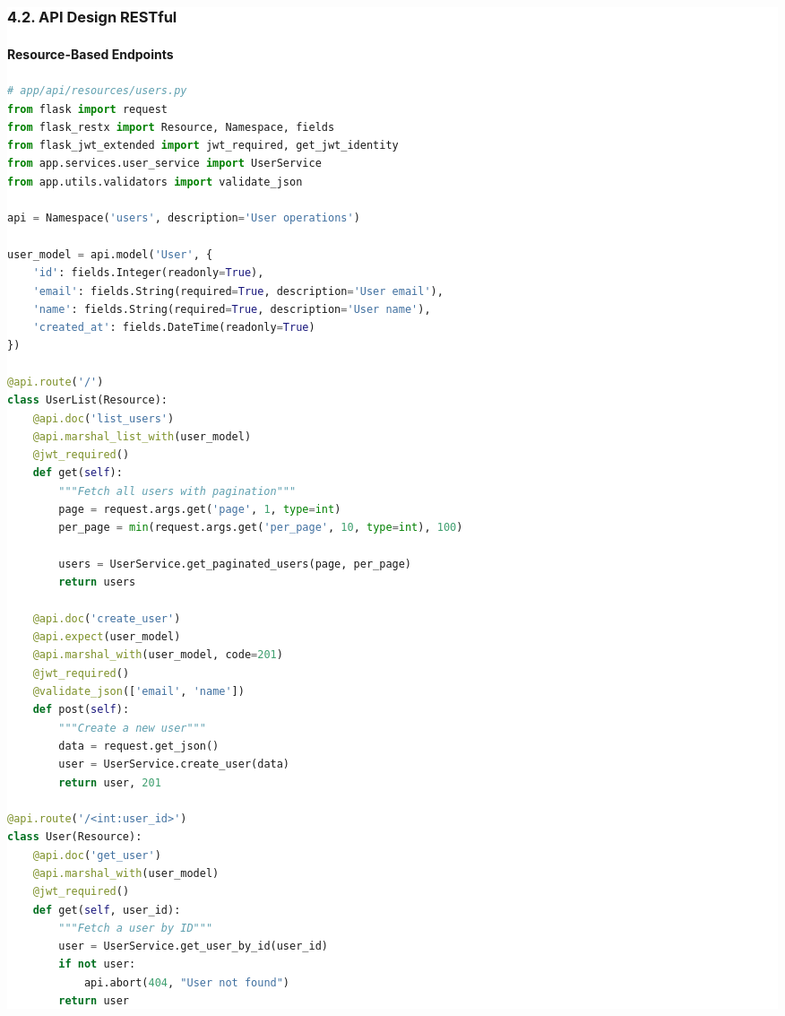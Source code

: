 ### 4.2. API Design RESTful

#### Resource-Based Endpoints

```python
# app/api/resources/users.py
from flask import request
from flask_restx import Resource, Namespace, fields
from flask_jwt_extended import jwt_required, get_jwt_identity
from app.services.user_service import UserService
from app.utils.validators import validate_json

api = Namespace('users', description='User operations')

user_model = api.model('User', {
    'id': fields.Integer(readonly=True),
    'email': fields.String(required=True, description='User email'),
    'name': fields.String(required=True, description='User name'),
    'created_at': fields.DateTime(readonly=True)
})

@api.route('/')
class UserList(Resource):
    @api.doc('list_users')
    @api.marshal_list_with(user_model)
    @jwt_required()
    def get(self):
        """Fetch all users with pagination"""
        page = request.args.get('page', 1, type=int)
        per_page = min(request.args.get('per_page', 10, type=int), 100)

        users = UserService.get_paginated_users(page, per_page)
        return users

    @api.doc('create_user')
    @api.expect(user_model)
    @api.marshal_with(user_model, code=201)
    @jwt_required()
    @validate_json(['email', 'name'])
    def post(self):
        """Create a new user"""
        data = request.get_json()
        user = UserService.create_user(data)
        return user, 201

@api.route('/<int:user_id>')
class User(Resource):
    @api.doc('get_user')
    @api.marshal_with(user_model)
    @jwt_required()
    def get(self, user_id):
        """Fetch a user by ID"""
        user = UserService.get_user_by_id(user_id)
        if not user:
            api.abort(404, "User not found")
        return user
```
